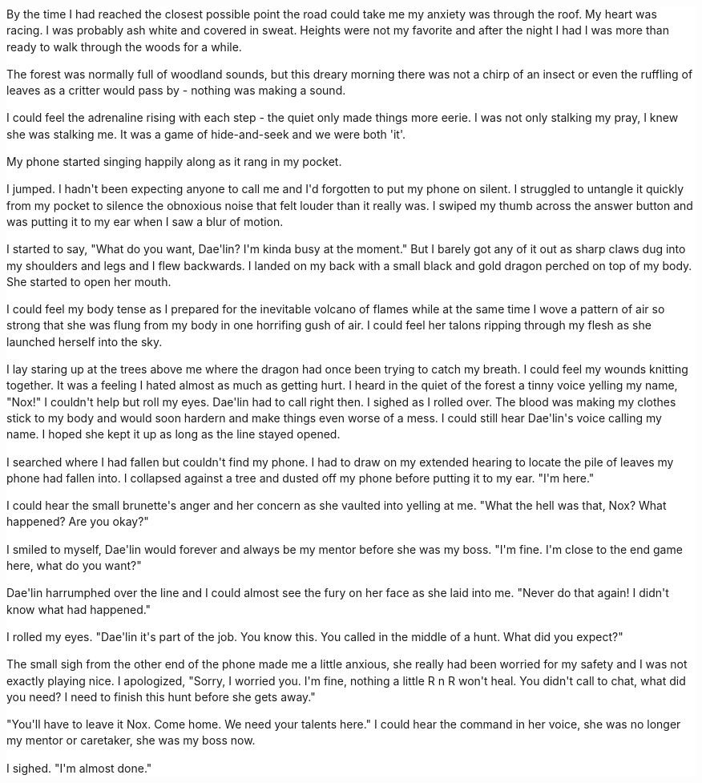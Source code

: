 By the time I had reached the closest possible point the road could take me my anxiety was through the roof.  My heart was racing.  I was probably ash white and covered in sweat.  Heights were not my favorite and after the night I had I was more than ready to walk through the woods for a while.

The forest was normally full of woodland sounds, but this dreary morning there was not a chirp of an insect or even the ruffling of leaves as a critter would pass by - nothing was making a sound.  

I could feel the adrenaline rising with each step - the quiet only made things more eerie.  I was not only stalking my pray, I knew she was stalking me.  It was a game of hide-and-seek and we were both 'it'.  

My phone started singing happily along as it rang in my pocket.  

I jumped.  I hadn't been expecting anyone to call me and I'd forgotten to put my phone on silent.  I struggled to untangle it quickly from my pocket to silence the obnoxious noise that felt louder than it really was.  I swiped my thumb across the answer button and was putting it to my ear when I saw a blur of motion.

I started to say, "What do you want, Dae'lin?  I'm kinda busy at the moment."  But I barely got any of it out as sharp claws dug into my shoulders and legs and I flew backwards.  I landed on my back with a small black and gold dragon perched on top of my body. She started to open her mouth.

I could feel my body tense as I prepared for the inevitable volcano of flames while at the same time I wove a pattern of air so strong that she was flung from my body in one horrifing gush of air.  I could feel her talons ripping through my flesh as she launched herself into the sky.

I lay staring up at the trees above me where the dragon had once been trying to catch my breath.  I could feel my wounds knitting together.  It was a feeling I hated almost as much as getting hurt.  I heard in the quiet of the forest a tinny voice yelling my name, "Nox!"  I couldn't help but roll my eyes.  Dae'lin had to call right then.  I sighed as I rolled over.  The blood was making my clothes stick to my body and would soon hardern and make things even worse of a mess.  I could still hear Dae'lin's voice calling my name.  I hoped she kept it up as long as the line stayed opened.  

I searched where I had fallen but couldn't find my phone.  I had to draw on my extended hearing to locate the pile of leaves my phone had fallen into.  I collapsed against a tree and dusted off my phone before putting it to my ear.  "I'm here."

I could hear the small brunette's anger and her concern as she vaulted into yelling at me.  "What the hell was that, Nox?  What happened?  Are you okay?"

I smiled to myself, Dae'lin would forever and always be my mentor before she was my boss.  "I'm fine.  I'm close to the end game here, what do you want?"

Dae'lin harrumphed over the line and I could almost see the fury on her face as she laid into me.  "Never do that again!  I didn't know what had happened."

I rolled my eyes.  "Dae'lin it's part of the job.  You know this.  You called in the middle of a hunt.  What did you expect?"

The small sigh from the other end of the phone made me a little anxious, she really had been worried for my safety and I was not exactly playing nice.  I apologized, "Sorry, I worried you.  I'm fine, nothing a little R n R won't heal.  You didn't call to chat, what did you need?  I need to finish this hunt before she gets away."

"You'll have to leave it Nox.  Come home.  We need your talents here."  I could hear the command in her voice, she was no longer my mentor or caretaker, she was my boss now.  

I sighed.  "I'm almost done."

